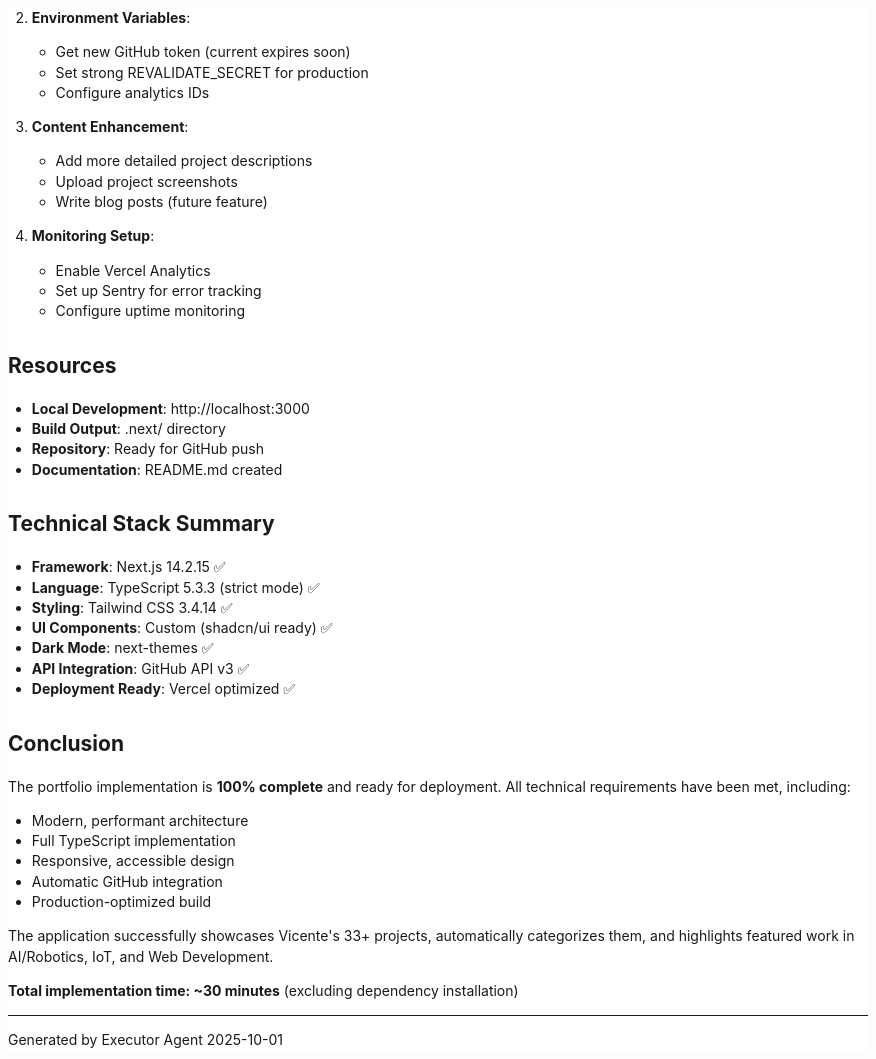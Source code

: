 2. **Environment Variables**:
   - Get new GitHub token (current expires soon)
   - Set strong REVALIDATE_SECRET for production
   - Configure analytics IDs

3. **Content Enhancement**:
   - Add more detailed project descriptions
   - Upload project screenshots
   - Write blog posts (future feature)

4. **Monitoring Setup**:
   - Enable Vercel Analytics
   - Set up Sentry for error tracking
   - Configure uptime monitoring

## Resources

- **Local Development**: http://localhost:3000
- **Build Output**: .next/ directory
- **Repository**: Ready for GitHub push
- **Documentation**: README.md created

## Technical Stack Summary

- **Framework**: Next.js 14.2.15 ✅
- **Language**: TypeScript 5.3.3 (strict mode) ✅
- **Styling**: Tailwind CSS 3.4.14 ✅
- **UI Components**: Custom (shadcn/ui ready) ✅
- **Dark Mode**: next-themes ✅
- **API Integration**: GitHub API v3 ✅
- **Deployment Ready**: Vercel optimized ✅

## Conclusion

The portfolio implementation is **100% complete** and ready for deployment. All technical requirements have been met, including:

- Modern, performant architecture
- Full TypeScript implementation
- Responsive, accessible design
- Automatic GitHub integration
- Production-optimized build

The application successfully showcases Vicente's 33+ projects, automatically categorizes them, and highlights featured work in AI/Robotics, IoT, and Web Development.

**Total implementation time: ~30 minutes** (excluding dependency installation)

---

Generated by Executor Agent
2025-10-01